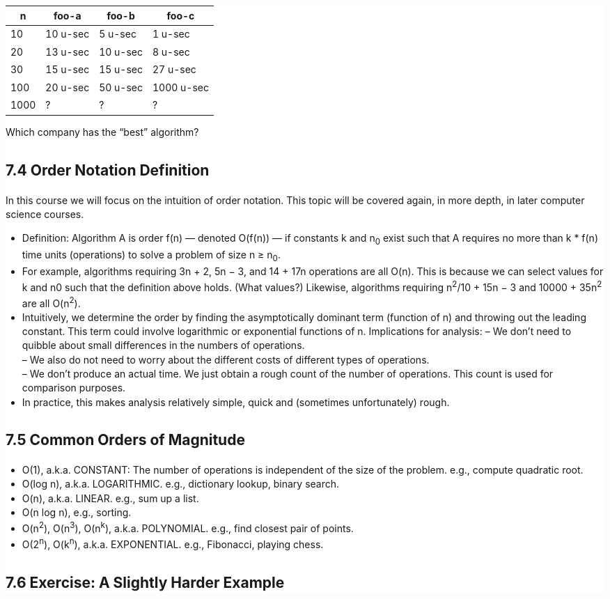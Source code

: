 |   n   |  foo-a   |  foo-b   |  foo-c   |
|-------|----------|----------|----------|
|  10   |  10 u-sec|  5 u-sec |  1 u-sec |
|  20   |  13 u-sec| 10 u-sec |  8 u-sec |
|  30   |  15 u-sec| 15 u-sec | 27 u-sec |
| 100   |  20 u-sec| 50 u-sec | 1000 u-sec|
| 1000  |     ?    |    ?     |    ?     |

Which company has the “best” algorithm?

## 7.4 Order Notation Definition

In this course we will focus on the intuition of order notation. This topic will be covered again, in more depth, in
later computer science courses.
- Definition: Algorithm A is order f(n) — denoted O(f(n)) — if constants k and n<sub>0</sub> exist such that A requires no more than k * f(n) time units (operations) to solve a problem of size n ≥ n<sub>0</sub>.
- For example, algorithms requiring 3n + 2, 5n − 3, and 14 + 17n operations are all O(n).
This is because we can select values for k and n0 such that the definition above holds. (What values?)
Likewise, algorithms requiring n<sup>2</sup>/10 + 15n − 3 and 10000 + 35n<sup>2</sup> are all O(n<sup>2</sup>).
- Intuitively, we determine the order by finding the asymptotically dominant term (function of n) and throwing
out the leading constant. This term could involve logarithmic or exponential functions of n. Implications for
analysis:
  – We don’t need to quibble about small differences in the numbers of operations.  
  – We also do not need to worry about the different costs of different types of operations.  
  – We don’t produce an actual time. We just obtain a rough count of the number of operations. This count is used for comparison purposes.  
- In practice, this makes analysis relatively simple, quick and (sometimes unfortunately) rough.

## 7.5 Common Orders of Magnitude

- O(1), a.k.a. CONSTANT: The number of operations is independent of the size of the problem. e.g., compute
quadratic root.
- O(log n), a.k.a. LOGARITHMIC. e.g., dictionary lookup, binary search.
- O(n), a.k.a. LINEAR. e.g., sum up a list.
- O(n log n), e.g., sorting.
- O(n<sup>2</sup>), O(n<sup>3</sup>), O(n<sup>k</sup>), a.k.a. POLYNOMIAL. e.g., find closest pair of points.
- O(2<sup>n</sup>), O(k<sup>n</sup>), a.k.a. EXPONENTIAL. e.g., Fibonacci, playing chess.

## 7.6 Exercise: A Slightly Harder Example
